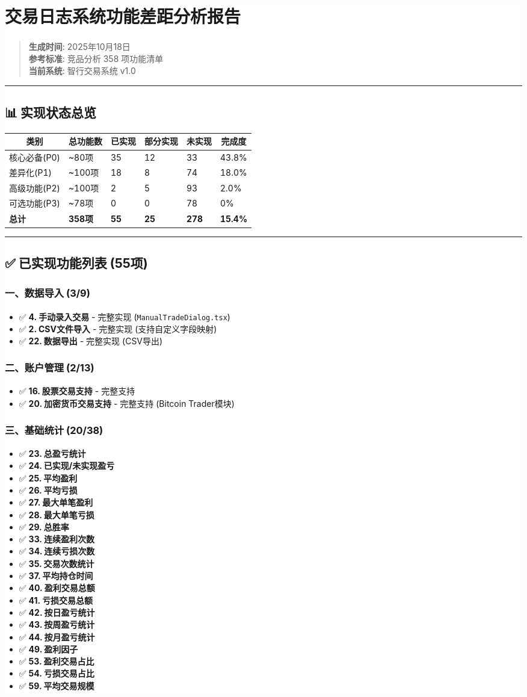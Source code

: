# 交易日志系统功能差距分析报告

> **生成时间**: 2025年10月18日  
> **参考标准**: 竞品分析 358 项功能清单  
> **当前系统**: 智行交易系统 v1.0

---

## 📊 实现状态总览

| 类别 | 总功能数 | 已实现 | 部分实现 | 未实现 | 完成度 |
|------|---------|--------|---------|---------|--------|
| 核心必备(P0) | ~80项 | 35 | 12 | 33 | 43.8% |
| 差异化(P1) | ~100项 | 18 | 8 | 74 | 18.0% |
| 高级功能(P2) | ~100项 | 2 | 5 | 93 | 2.0% |
| 可选功能(P3) | ~78项 | 0 | 0 | 78 | 0% |
| **总计** | **358项** | **55** | **25** | **278** | **15.4%** |

---

## ✅ 已实现功能列表 (55项)

### 一、数据导入 (3/9)
- ✅ **4. 手动录入交易** - 完整实现 (`ManualTradeDialog.tsx`)
- ✅ **2. CSV文件导入** - 完整实现 (支持自定义字段映射)
- ✅ **22. 数据导出** - 完整实现 (CSV导出)

### 二、账户管理 (2/13)
- ✅ **16. 股票交易支持** - 完整支持
- ✅ **20. 加密货币交易支持** - 完整支持 (Bitcoin Trader模块)

### 三、基础统计 (20/38)
- ✅ **23. 总盈亏统计**
- ✅ **24. 已实现/未实现盈亏**
- ✅ **25. 平均盈利**
- ✅ **26. 平均亏损**
- ✅ **27. 最大单笔盈利**
- ✅ **28. 最大单笔亏损**
- ✅ **29. 总胜率**
- ✅ **33. 连续盈利次数**
- ✅ **34. 连续亏损次数**
- ✅ **35. 交易次数统计**
- ✅ **37. 平均持仓时间**
- ✅ **40. 盈利交易总额**
- ✅ **41. 亏损交易总额**
- ✅ **42. 按日盈亏统计**
- ✅ **43. 按周盈亏统计**
- ✅ **44. 按月盈亏统计**
- ✅ **49. 盈利因子**
- ✅ **53. 盈利交易占比**
- ✅ **54. 亏损交易占比**
- ✅ **59. 平均交易规模**
